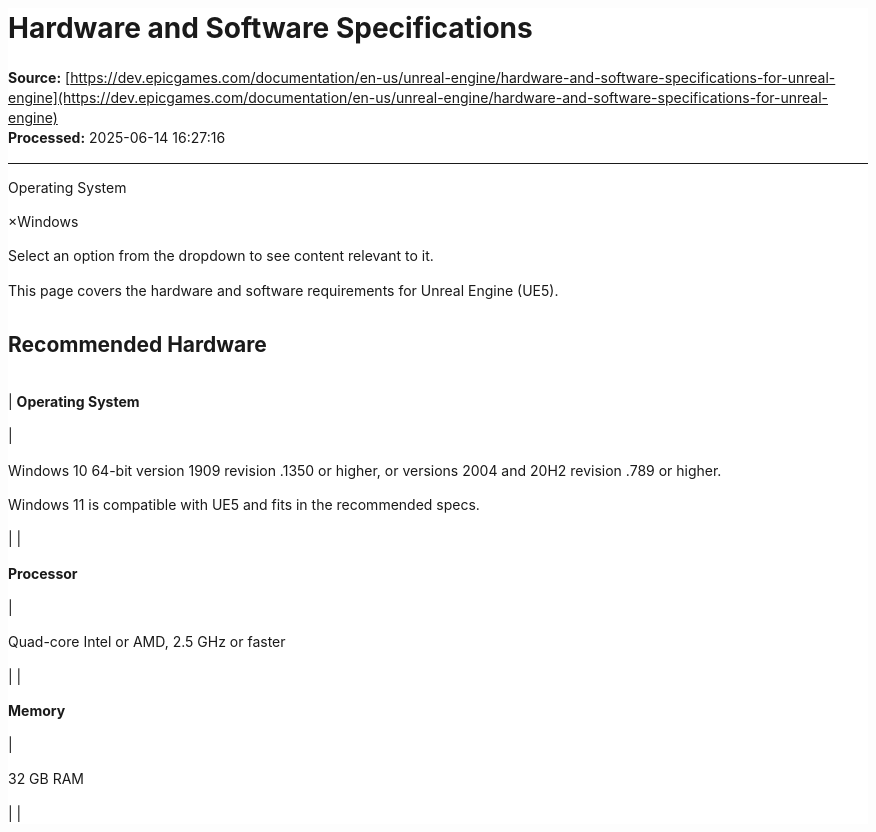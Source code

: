 # Hardware and Software Specifications

**Source:** [https://dev.epicgames.com/documentation/en-us/unreal-engine/hardware-and-software-specifications-for-unreal-engine](https://dev.epicgames.com/documentation/en-us/unreal-engine/hardware-and-software-specifications-for-unreal-engine)  
**Processed:** 2025-06-14 16:27:16

---

Operating System

×Windows

Select an option from the dropdown to see content relevant to it.

This page covers the hardware and software requirements for Unreal Engine (UE5). 

## Recommended Hardware

|  |  |
| --- | --- |
| 
**Operating System**

 | 

Windows 10 64-bit version 1909 revision .1350 or higher, or versions 2004 and 20H2 revision .789 or higher.

Windows 11 is compatible with UE5 and fits in the recommended specs.



 |
| 

**Processor**

 | 

Quad-core Intel or AMD, 2.5 GHz or faster

 |
| 

**Memory**

 | 

32 GB RAM

 |
| 
